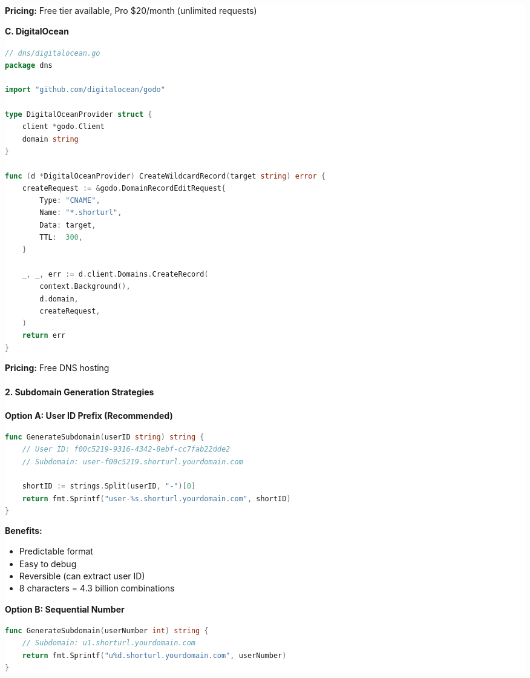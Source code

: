 **Pricing:** Free tier available, Pro $20/month (unlimited requests)

**C. DigitalOcean**
```go
// dns/digitalocean.go
package dns

import "github.com/digitalocean/godo"

type DigitalOceanProvider struct {
    client *godo.Client
    domain string
}

func (d *DigitalOceanProvider) CreateWildcardRecord(target string) error {
    createRequest := &godo.DomainRecordEditRequest{
        Type: "CNAME",
        Name: "*.shorturl",
        Data: target,
        TTL:  300,
    }

    _, _, err := d.client.Domains.CreateRecord(
        context.Background(),
        d.domain,
        createRequest,
    )
    return err
}
```

**Pricing:** Free DNS hosting

#### 2. Subdomain Generation Strategies

**Option A: User ID Prefix (Recommended)**
```go
func GenerateSubdomain(userID string) string {
    // User ID: f00c5219-9316-4342-8ebf-cc7fab22dde2
    // Subdomain: user-f00c5219.shorturl.yourdomain.com

    shortID := strings.Split(userID, "-")[0]
    return fmt.Sprintf("user-%s.shorturl.yourdomain.com", shortID)
}
```

**Benefits:**
- Predictable format
- Easy to debug
- Reversible (can extract user ID)
- 8 characters = 4.3 billion combinations

**Option B: Sequential Number**
```go
func GenerateSubdomain(userNumber int) string {
    // Subdomain: u1.shorturl.yourdomain.com
    return fmt.Sprintf("u%d.shorturl.yourdomain.com", userNumber)
}
```

